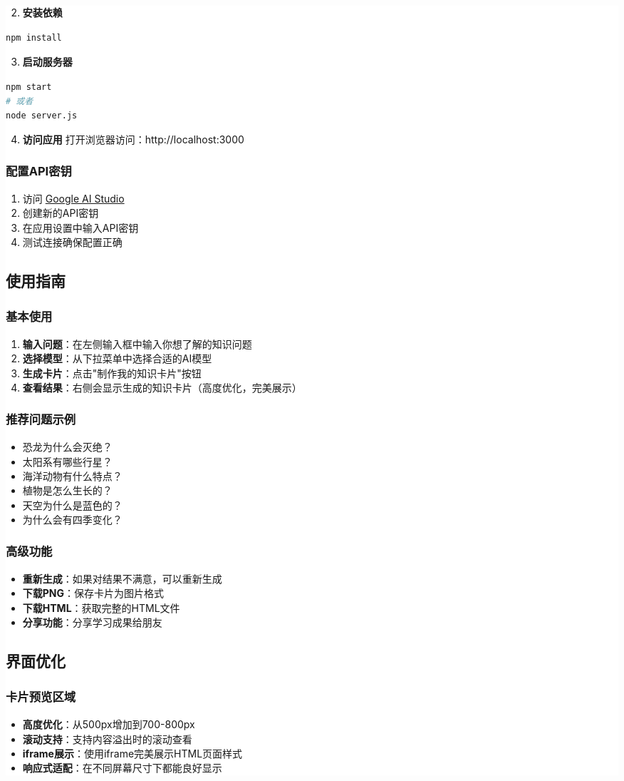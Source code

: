 2. **安装依赖**
```bash
npm install
```

3. **启动服务器**
```bash
npm start
# 或者
node server.js
```

4. **访问应用**
打开浏览器访问：http://localhost:3000

### 配置API密钥

1. 访问 [Google AI Studio](https://makersuite.google.com/app/apikey)
2. 创建新的API密钥
3. 在应用设置中输入API密钥
4. 测试连接确保配置正确

## 使用指南

### 基本使用
1. **输入问题**：在左侧输入框中输入你想了解的知识问题
2. **选择模型**：从下拉菜单中选择合适的AI模型
3. **生成卡片**：点击"制作我的知识卡片"按钮
4. **查看结果**：右侧会显示生成的知识卡片（高度优化，完美展示）

### 推荐问题示例
- 恐龙为什么会灭绝？
- 太阳系有哪些行星？
- 海洋动物有什么特点？
- 植物是怎么生长的？
- 天空为什么是蓝色的？
- 为什么会有四季变化？

### 高级功能
- **重新生成**：如果对结果不满意，可以重新生成
- **下载PNG**：保存卡片为图片格式
- **下载HTML**：获取完整的HTML文件
- **分享功能**：分享学习成果给朋友

## 界面优化

### 卡片预览区域
- **高度优化**：从500px增加到700-800px
- **滚动支持**：支持内容溢出时的滚动查看
- **iframe展示**：使用iframe完美展示HTML页面样式
- **响应式适配**：在不同屏幕尺寸下都能良好显示
